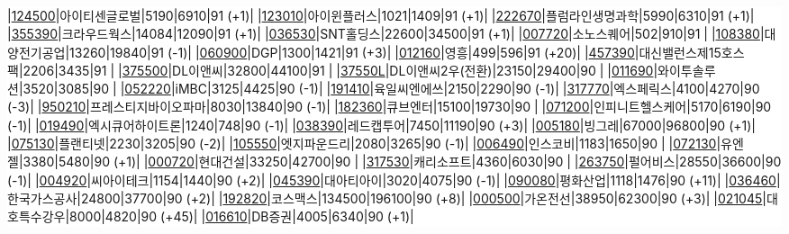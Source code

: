 |[124500](https://finance.daum.net/quotes/A124500)|아이티센글로벌|5190|6910|91 (+1)|
|[123010](https://finance.daum.net/quotes/A123010)|아이윈플러스|1021|1409|91 (+1)|
|[222670](https://finance.daum.net/quotes/A222670)|플럼라인생명과학|5990|6310|91 (+1)|
|[355390](https://finance.daum.net/quotes/A355390)|크라우드웍스|14084|12090|91 (+1)|
|[036530](https://finance.daum.net/quotes/A036530)|SNT홀딩스|22600|34500|91 (+1)|
|[007720](https://finance.daum.net/quotes/A007720)|소노스퀘어|502|910|91 |
|[108380](https://finance.daum.net/quotes/A108380)|대양전기공업|13260|19840|91 (-1)|
|[060900](https://finance.daum.net/quotes/A060900)|DGP|1300|1421|91 (+3)|
|[012160](https://finance.daum.net/quotes/A012160)|영흥|499|596|91 (+20)|
|[457390](https://finance.daum.net/quotes/A457390)|대신밸런스제15호스팩|2206|3435|91 |
|[375500](https://finance.daum.net/quotes/A375500)|DL이앤씨|32800|44100|91 |
|[37550L](https://finance.daum.net/quotes/A37550L)|DL이앤씨2우(전환)|23150|29400|90 |
|[011690](https://finance.daum.net/quotes/A011690)|와이투솔루션|3520|3085|90 |
|[052220](https://finance.daum.net/quotes/A052220)|iMBC|3125|4425|90 (-1)|
|[191410](https://finance.daum.net/quotes/A191410)|육일씨엔에쓰|2150|2290|90 (-1)|
|[317770](https://finance.daum.net/quotes/A317770)|엑스페릭스|4100|4270|90 (-3)|
|[950210](https://finance.daum.net/quotes/A950210)|프레스티지바이오파마|8030|13840|90 (-1)|
|[182360](https://finance.daum.net/quotes/A182360)|큐브엔터|15100|19730|90 |
|[071200](https://finance.daum.net/quotes/A071200)|인피니트헬스케어|5170|6190|90 (-1)|
|[019490](https://finance.daum.net/quotes/A019490)|엑시큐어하이트론|1240|748|90 (-1)|
|[038390](https://finance.daum.net/quotes/A038390)|레드캡투어|7450|11190|90 (+3)|
|[005180](https://finance.daum.net/quotes/A005180)|빙그레|67000|96800|90 (+1)|
|[075130](https://finance.daum.net/quotes/A075130)|플랜티넷|2230|3205|90 (-2)|
|[105550](https://finance.daum.net/quotes/A105550)|엣지파운드리|2080|3265|90 (-1)|
|[006490](https://finance.daum.net/quotes/A006490)|인스코비|1183|1650|90 |
|[072130](https://finance.daum.net/quotes/A072130)|유엔젤|3380|5480|90 (+1)|
|[000720](https://finance.daum.net/quotes/A000720)|현대건설|33250|42700|90 |
|[317530](https://finance.daum.net/quotes/A317530)|캐리소프트|4360|6030|90 |
|[263750](https://finance.daum.net/quotes/A263750)|펄어비스|28550|36600|90 (-1)|
|[004920](https://finance.daum.net/quotes/A004920)|씨아이테크|1154|1440|90 (+2)|
|[045390](https://finance.daum.net/quotes/A045390)|대아티아이|3020|4075|90 (-1)|
|[090080](https://finance.daum.net/quotes/A090080)|평화산업|1118|1476|90 (+11)|
|[036460](https://finance.daum.net/quotes/A036460)|한국가스공사|24800|37700|90 (+2)|
|[192820](https://finance.daum.net/quotes/A192820)|코스맥스|134500|196100|90 (+8)|
|[000500](https://finance.daum.net/quotes/A000500)|가온전선|38950|62300|90 (+3)|
|[021045](https://finance.daum.net/quotes/A021045)|대호특수강우|8000|4820|90 (+45)|
|[016610](https://finance.daum.net/quotes/A016610)|DB증권|4005|6340|90 (+1)|